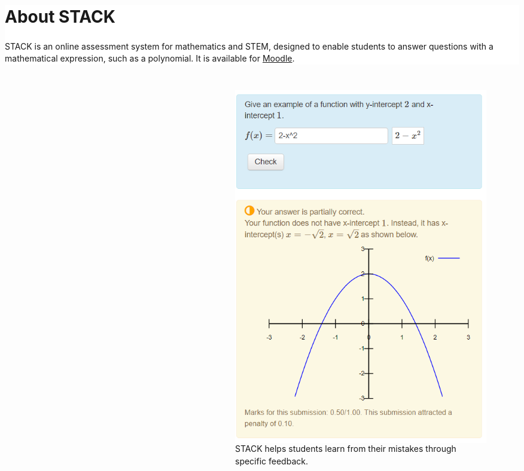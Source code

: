 # About STACK

STACK is an online assessment system for mathematics and STEM, designed to enable students to answer questions with a mathematical expression, such as a polynomial. It is available for [Moodle](https://docs.stack-assessment.org/en/Installation/LTI/).

<div style="width:min(500px,100%);float: right;padding: 15px">
<figure class="figure">
<IMG class="figure-img img-fluid" src="../img/stack_example.PNG" align="right" style="width:100%" alt="A STACK question giving specific feedback on a partially correct answer, including graphing the student's answer."/>
  <figcaption class="figure-caption">STACK helps students learn from their mistakes through specific feedback.</figcaption>
</figure></div>

